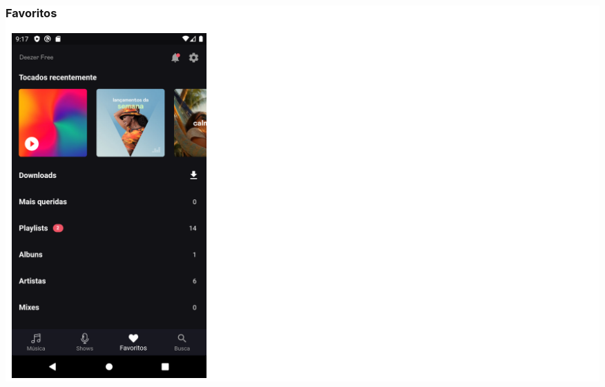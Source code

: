 ### Favoritos

<img src="assets/screenshots/favorite_screen.png" alt="Print da Tela de Favoritos"
title="Tela de Favoritos" width="300" height="500" />
